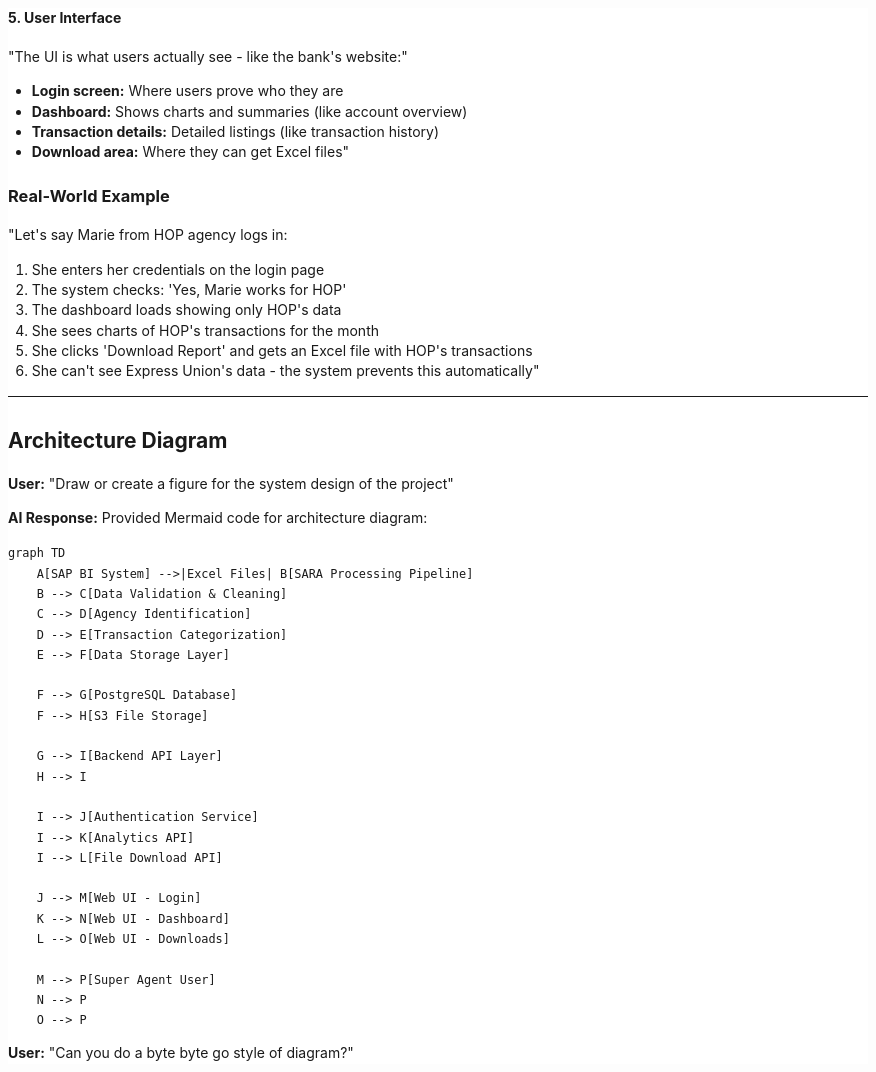 #### 5. **User Interface**
"The UI is what users actually see - like the bank's website:"
- **Login screen:** Where users prove who they are
- **Dashboard:** Shows charts and summaries (like account overview)
- **Transaction details:** Detailed listings (like transaction history)
- **Download area:** Where they can get Excel files"

### Real-World Example
"Let's say Marie from HOP agency logs in:
1. She enters her credentials on the login page
2. The system checks: 'Yes, Marie works for HOP'
3. The dashboard loads showing only HOP's data
4. She sees charts of HOP's transactions for the month
5. She clicks 'Download Report' and gets an Excel file with HOP's transactions
6. She can't see Express Union's data - the system prevents this automatically"

---

## Architecture Diagram

**User:** "Draw or create a figure for the system design of the project"

**AI Response:** Provided Mermaid code for architecture diagram:

```mermaid
graph TD
    A[SAP BI System] -->|Excel Files| B[SARA Processing Pipeline]
    B --> C[Data Validation & Cleaning]
    C --> D[Agency Identification]
    D --> E[Transaction Categorization]
    E --> F[Data Storage Layer]
    
    F --> G[PostgreSQL Database]
    F --> H[S3 File Storage]
    
    G --> I[Backend API Layer]
    H --> I
    
    I --> J[Authentication Service]
    I --> K[Analytics API]
    I --> L[File Download API]
    
    J --> M[Web UI - Login]
    K --> N[Web UI - Dashboard]
    L --> O[Web UI - Downloads]
    
    M --> P[Super Agent User]
    N --> P
    O --> P
```

**User:** "Can you do a byte byte go style of diagram?"

